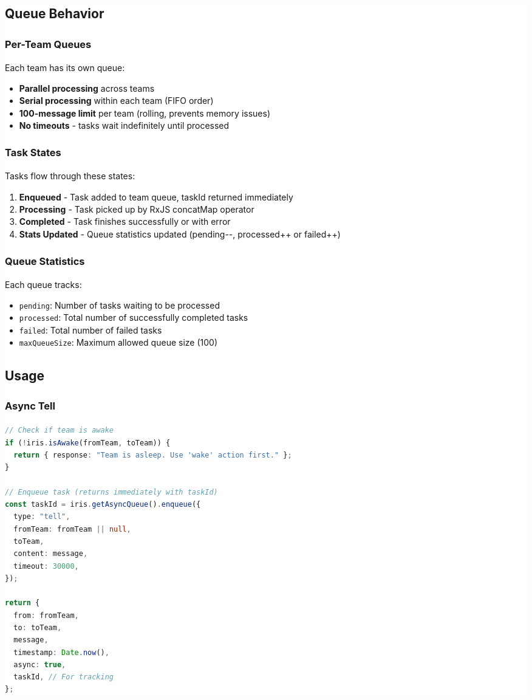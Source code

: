 ## Queue Behavior

### Per-Team Queues

Each team has its own queue:
- **Parallel processing** across teams
- **Serial processing** within each team (FIFO order)
- **100-message limit** per team (rolling, prevents memory issues)
- **No timeouts** - tasks wait indefinitely until processed

### Task States

Tasks flow through these states:
1. **Enqueued** - Task added to team queue, taskId returned immediately
2. **Processing** - Task picked up by RxJS concatMap operator
3. **Completed** - Task finishes successfully or with error
4. **Stats Updated** - Queue statistics updated (pending--, processed++ or failed++)

### Queue Statistics

Each queue tracks:
- `pending`: Number of tasks waiting to be processed
- `processed`: Total number of successfully completed tasks
- `failed`: Total number of failed tasks
- `maxQueueSize`: Maximum allowed queue size (100)

## Usage

### Async Tell

```typescript
// Check if team is awake
if (!iris.isAwake(fromTeam, toTeam)) {
  return { response: "Team is asleep. Use 'wake' action first." };
}

// Enqueue task (returns immediately with taskId)
const taskId = iris.getAsyncQueue().enqueue({
  type: "tell",
  fromTeam: fromTeam || null,
  toTeam,
  content: message,
  timeout: 30000,
});

return {
  from: fromTeam,
  to: toTeam,
  message,
  timestamp: Date.now(),
  async: true,
  taskId, // For tracking
};
```
